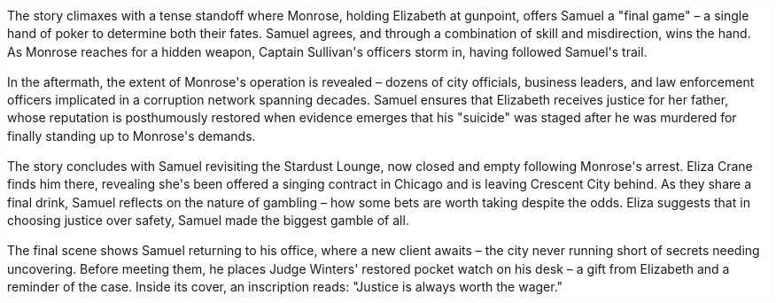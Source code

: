 The story climaxes with a tense standoff where Monrose, holding Elizabeth at gunpoint, offers Samuel a "final game" – a single hand of poker to determine both their fates. Samuel agrees, and through a combination of skill and misdirection, wins the hand. As Monrose reaches for a hidden weapon, Captain Sullivan's officers storm in, having followed Samuel's trail.</div><div class="array-item textarea-item content-creation-textarea">In the aftermath, the extent of Monrose's operation is revealed – dozens of city officials, business leaders, and law enforcement officers implicated in a corruption network spanning decades. Samuel ensures that Elizabeth receives justice for her father, whose reputation is posthumously restored when evidence emerges that his "suicide" was staged after he was murdered for finally standing up to Monrose's demands.

The story concludes with Samuel revisiting the Stardust Lounge, now closed and empty following Monrose's arrest. Eliza Crane finds him there, revealing she's been offered a singing contract in Chicago and is leaving Crescent City behind. As they share a final drink, Samuel reflects on the nature of gambling – how some bets are worth taking despite the odds. Eliza suggests that in choosing justice over safety, Samuel made the biggest gamble of all.

The final scene shows Samuel returning to his office, where a new client awaits – the city never running short of secrets needing uncovering. Before meeting them, he places Judge Winters' restored pocket watch on his desk – a gift from Elizabeth and a reminder of the case. Inside its cover, an inscription reads: "Justice is always worth the wager."</div></nav></div></div></div></div><div class="section-separator"></div>